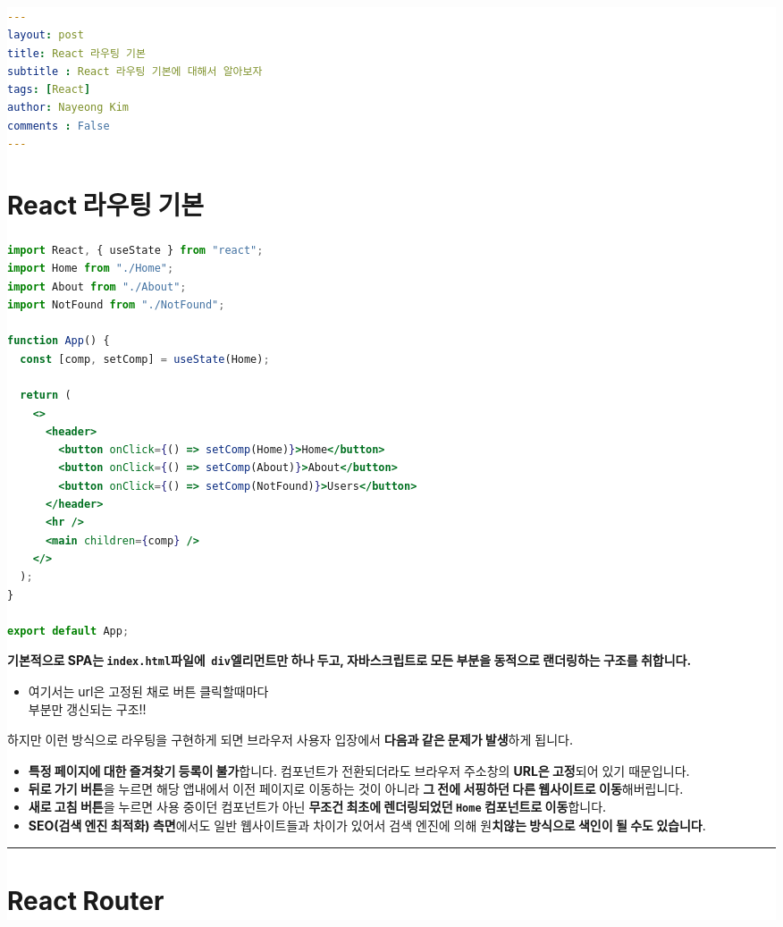 ```yaml
---
layout: post
title: React 라우팅 기본
subtitle : React 라우팅 기본에 대해서 알아보자
tags: [React]
author: Nayeong Kim
comments : False
---
```


# React 라우팅 기본

```jsx
import React, { useState } from "react";
import Home from "./Home";
import About from "./About";
import NotFound from "./NotFound";

function App() {
  const [comp, setComp] = useState(Home);

  return (
    <>
      <header>
        <button onClick={() => setComp(Home)}>Home</button>
        <button onClick={() => setComp(About)}>About</button>
        <button onClick={() => setComp(NotFound)}>Users</button>
      </header>
      <hr />
      <main children={comp} />
    </>
  );
}

export default App;
```

**기본적으로 SPA는 `index.html`파일에  `div`엘리먼트만 하나 두고, 자바스크립트로 모든 부분을 동적으로 랜더링하는 구조를 취합니다.**

- 여기서는 url은 고정된 채로 버튼 클릭할때마다 <main>부분만 갱신되는 구조!!

하지만 이런 방식으로 라우팅을 구현하게 되면 브라우저 사용자 입장에서 **다음과 같은 문제가 발생**하게 됩니다.

- **특정 페이지에 대한 즐겨찾기 등록이 불가**합니다. 컴포넌트가 전환되더라도 브라우저 주소창의 **URL은 고정**되어 있기 때문입니다.
- **뒤로 가기 버튼**을 누르면 해당 앱내에서 이전 페이지로 이동하는 것이 아니라 **그 전에 서핑하던 다른 웹사이트로 이동**해버립니다.
- **새로 고침 버튼**을 누르면 사용 중이던 컴포넌트가 아닌 **무조건 최초에 렌더링되었던 `Home` 컴포넌트로 이동**합니다.
- **SEO(검색 엔진 최적화) 측면**에서도 일반 웹사이트들과 차이가 있어서 검색 엔진에 의해 원**치않는 방식으로 색인이 될 수도 있습니다**.

---

# React Router
